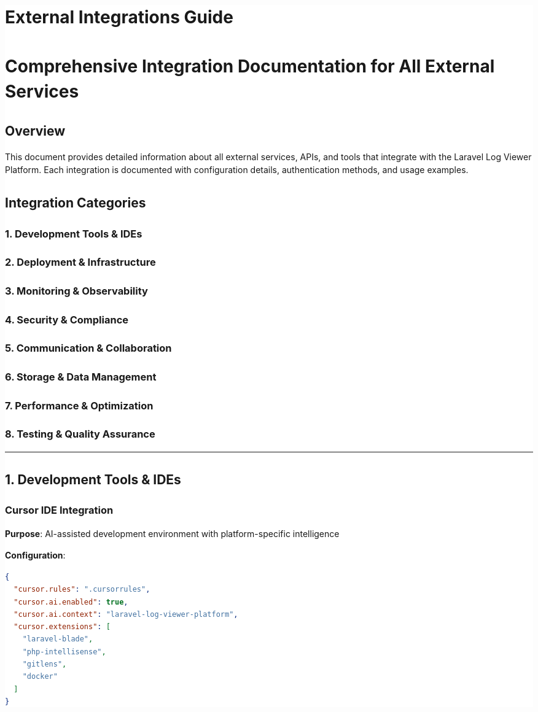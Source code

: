 # External Integrations Guide
# Comprehensive Integration Documentation for All External Services

## Overview

This document provides detailed information about all external services, APIs, and tools that integrate with the Laravel Log Viewer Platform. Each integration is documented with configuration details, authentication methods, and usage examples.

## Integration Categories

### 1. Development Tools & IDEs
### 2. Deployment & Infrastructure
### 3. Monitoring & Observability
### 4. Security & Compliance
### 5. Communication & Collaboration
### 6. Storage & Data Management
### 7. Performance & Optimization
### 8. Testing & Quality Assurance

---

## 1. Development Tools & IDEs

### Cursor IDE Integration

**Purpose**: AI-assisted development environment with platform-specific intelligence

**Configuration**:
```json
{
  "cursor.rules": ".cursorrules",
  "cursor.ai.enabled": true,
  "cursor.ai.context": "laravel-log-viewer-platform",
  "cursor.extensions": [
    "laravel-blade",
    "php-intellisense",
    "gitlens",
    "docker"
  ]
}
```
